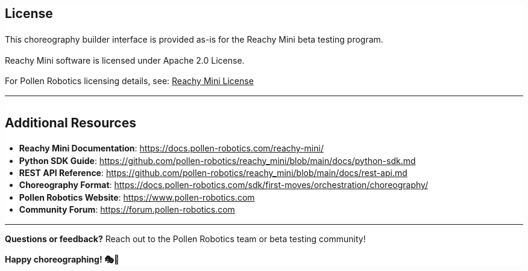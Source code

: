 ## License

This choreography builder interface is provided as-is for the Reachy Mini beta testing program.

Reachy Mini software is licensed under Apache 2.0 License.

For Pollen Robotics licensing details, see: [Reachy Mini License](https://github.com/pollen-robotics/reachy_mini/blob/main/LICENSE)

---

## Additional Resources

- **Reachy Mini Documentation**: https://docs.pollen-robotics.com/reachy-mini/
- **Python SDK Guide**: https://github.com/pollen-robotics/reachy_mini/blob/main/docs/python-sdk.md
- **REST API Reference**: https://github.com/pollen-robotics/reachy_mini/blob/main/docs/rest-api.md
- **Choreography Format**: https://docs.pollen-robotics.com/sdk/first-moves/orchestration/choreography/
- **Pollen Robotics Website**: https://www.pollen-robotics.com
- **Community Forum**: https://forum.pollen-robotics.com

---

**Questions or feedback?** Reach out to the Pollen Robotics team or beta testing community!

**Happy choreographing! 🎭🤖**
